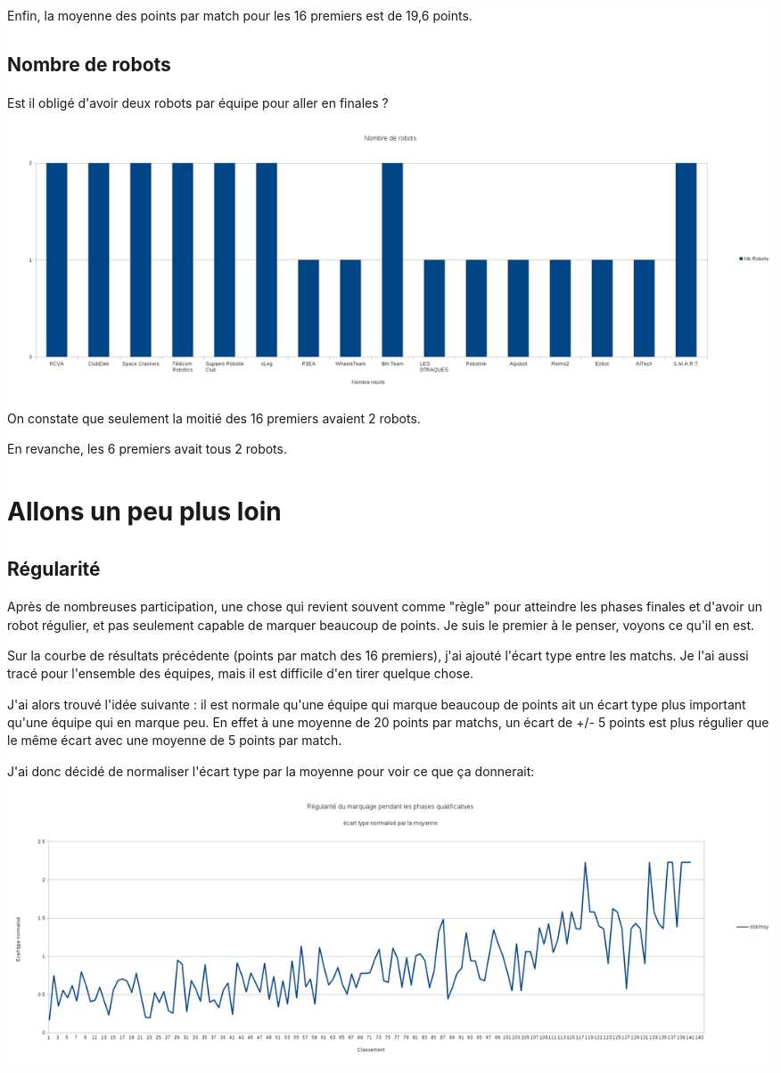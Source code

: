 Enfin, la moyenne des points par match pour les 16 premiers est de 19,6 points.
## Nombre de robots

Est il obligé d'avoir deux robots par équipe pour aller en finales ?

![](./CDR2012_nombre_robots_par_equipe.png "")

On constate que seulement la moitié des 16 premiers avaient 2 robots.

En revanche, les 6 premiers avait tous 2 robots.
# Allons un peu plus loin
## Régularité

Après de nombreuses participation, une chose qui revient souvent comme "règle" pour atteindre les phases finales et d'avoir un robot régulier, et pas seulement capable de marquer beaucoup de points. Je suis le premier à le penser, voyons ce qu'il en est.

Sur la courbe de résultats précédente (points par match des 16 premiers), j'ai ajouté l'écart type entre les matchs. Je l'ai aussi tracé pour l'ensemble des équipes, mais il est difficile d'en tirer quelque chose.

J'ai alors trouvé l'idée suivante : il est normale qu'une équipe qui marque beaucoup de points ait un écart type plus important qu'une équipe qui en marque peu. En effet à une moyenne de 20 points par matchs, un écart de +/- 5 points est plus régulier que le même écart avec une moyenne de 5 points par match.

J'ai donc décidé de normaliser l'écart type par la moyenne pour voir ce que ça donnerait:

![](./CDR2012_Regularite.png "")
